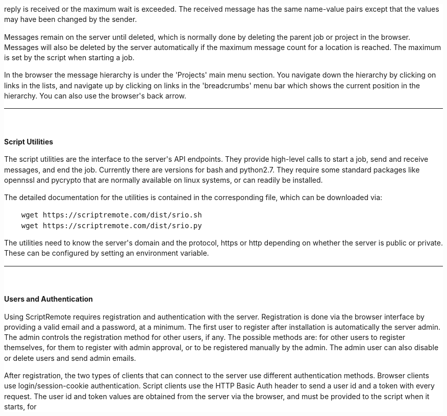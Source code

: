 reply is received or the maximum wait is exceeded. The received
message has the same name-value pairs except that the values
may have been changed by the sender.
<p>
Messages remain on the server until deleted, which is normally done
by deleting the parent job or project in the browser.
Messages will also be deleted by the server automatically if
the maximum message count for a location is reached. The
maximum is set by the script when starting a job.
<p>
In the browser the message hierarchy is under the 'Projects' 
main menu section. You navigate down the hierarchy by clicking
on links in the lists, and navigate up by clicking on links
in the 'breadcrumbs' menu bar which shows the current
position in the hierarchy. You can also use the browser's back arrow.
</div>

<hr>
<br>
<br>
<div id="scriptutilities">
<b>Script Utilities</b>
<p>
The script utilities are the interface to the server's API
endpoints. They provide high-level calls to start a job, send
and receive messages, and end the job.
Currently there are versions for bash and python2.7.
They require some standard packages like opennssl and pycrypto
that are normally available on linux systems, or can readily be 
installed.
<p>
The detailed documentation for the utilities is contained in
the corresponding file, which can be downloaded via:
<pre>
    wget https://scriptremote.com/dist/srio.sh 
    wget https://scriptremote.com/dist/srio.py 
</pre>
The utilities need to know the server's domain and the protocol,
https or http depending on whether the server is public or private.
These can be configured by setting an environment variable.
</div>

<hr>
<br>
<br>
<div id="usersandauth">
<b>Users and Authentication</b>
<p>
Using ScriptRemote requires registration and authentication with
the server.  Registration is done via the browser interface
by providing a valid email and a password, at a minimum.  The first user 
to register after installation is automatically the server admin. The 
admin controls the registration method for other users, if any. The
possible methods are: for other users to register themselves, for them
to register with admin approval, or to be registered manually by
the admin. The admin user can also disable or delete users and
send admin emails.
<p>
After registration, the two types of clients that can connect to the 
server use different authentication methods.  Browser clients use 
login/session-cookie authentication. Script clients use the HTTP 
Basic Auth header to send a user id and a token with every request. 
The user id and token values are obtained from the server via the 
browser, and must be provided to the script when it starts, for 
